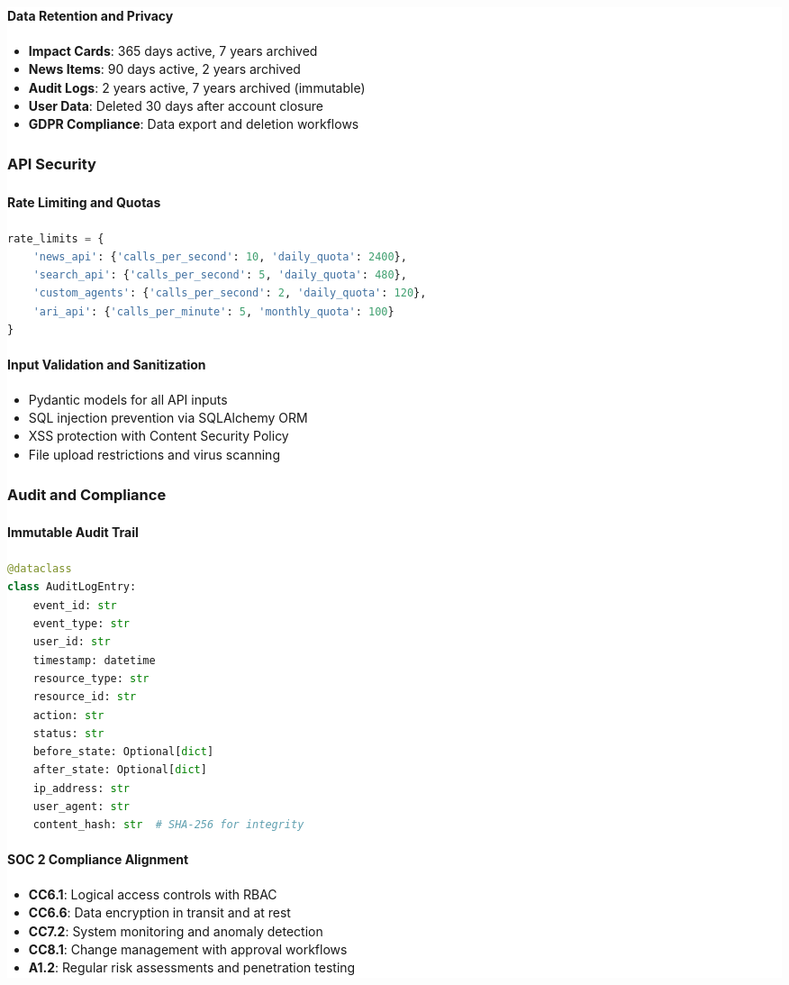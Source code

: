#### Data Retention and Privacy

- **Impact Cards**: 365 days active, 7 years archived
- **News Items**: 90 days active, 2 years archived
- **Audit Logs**: 2 years active, 7 years archived (immutable)
- **User Data**: Deleted 30 days after account closure
- **GDPR Compliance**: Data export and deletion workflows

### API Security

#### Rate Limiting and Quotas

```python
rate_limits = {
    'news_api': {'calls_per_second': 10, 'daily_quota': 2400},
    'search_api': {'calls_per_second': 5, 'daily_quota': 480},
    'custom_agents': {'calls_per_second': 2, 'daily_quota': 120},
    'ari_api': {'calls_per_minute': 5, 'monthly_quota': 100}
}
```

#### Input Validation and Sanitization

- Pydantic models for all API inputs
- SQL injection prevention via SQLAlchemy ORM
- XSS protection with Content Security Policy
- File upload restrictions and virus scanning

### Audit and Compliance

#### Immutable Audit Trail

```python
@dataclass
class AuditLogEntry:
    event_id: str
    event_type: str
    user_id: str
    timestamp: datetime
    resource_type: str
    resource_id: str
    action: str
    status: str
    before_state: Optional[dict]
    after_state: Optional[dict]
    ip_address: str
    user_agent: str
    content_hash: str  # SHA-256 for integrity
```

#### SOC 2 Compliance Alignment

- **CC6.1**: Logical access controls with RBAC
- **CC6.6**: Data encryption in transit and at rest
- **CC7.2**: System monitoring and anomaly detection
- **CC8.1**: Change management with approval workflows
- **A1.2**: Regular risk assessments and penetration testing
